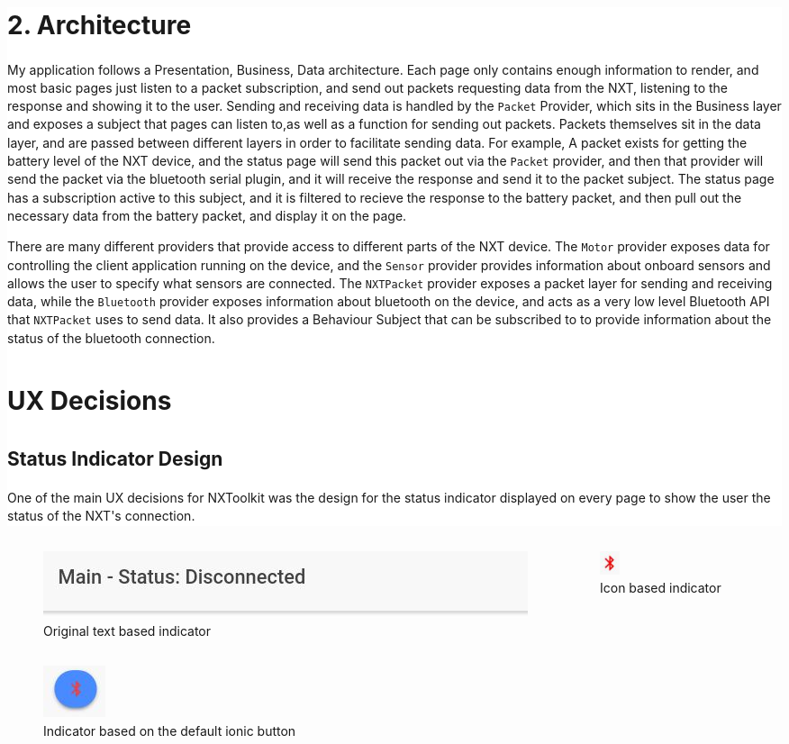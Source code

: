 # 2. Architecture
My application follows a Presentation, Business, Data architecture. Each page only contains enough information to render, and most basic pages just listen to a packet subscription, and send out packets requesting data from the NXT, listening to the response and showing it to the user. Sending and receiving data is handled by the `Packet` Provider, which sits in the Business layer and exposes a subject that pages can listen to,as well as a function for sending out packets. Packets themselves sit in the data layer, and are passed between different layers in order to facilitate sending data. For example, A packet exists for getting the battery level of the NXT device, and the status page will send this packet out via the `Packet` provider, and then that provider will send the packet via the bluetooth serial plugin, and it will receive the response and send it to the packet subject. The status page has a subscription active to this subject, and it is filtered to recieve the response to the battery packet, and then pull out the necessary data from the battery packet, and display it on the page.

There are many different providers that provide access to different parts of the NXT device. The `Motor` provider exposes data for controlling the client application running on the device, and the `Sensor` provider provides information about onboard sensors and allows the user to specify what sensors are connected. The `NXTPacket` provider exposes a packet layer for sending and receiving data, while the `Bluetooth` provider exposes information about bluetooth on the device, and acts as a very low level Bluetooth API that `NXTPacket` uses to send data. It also provides a Behaviour Subject that can be subscribed to to provide information about the status of the bluetooth connection.

<div class="page" />

# UX Decisions

## Status Indicator Design
One of the main UX decisions for NXToolkit was the design for the status indicator displayed on every page to show the user the status of the NXT's connection. 

<figure style="float:left">
  <img src="status/original_status_text.png">
  <figcaption> Original text based indicator </figcaption>
</figure>

<figure style="float:left">
  <img src="status/original_status_indicator.png">
  <figcaption> Icon based indicator </figcaption>
</figure>

<figure style="float:left">
  <img src="status/second_status_indicator.png">
  <figcaption> Indicator based on the default ionic button </figcaption>
</figure>
